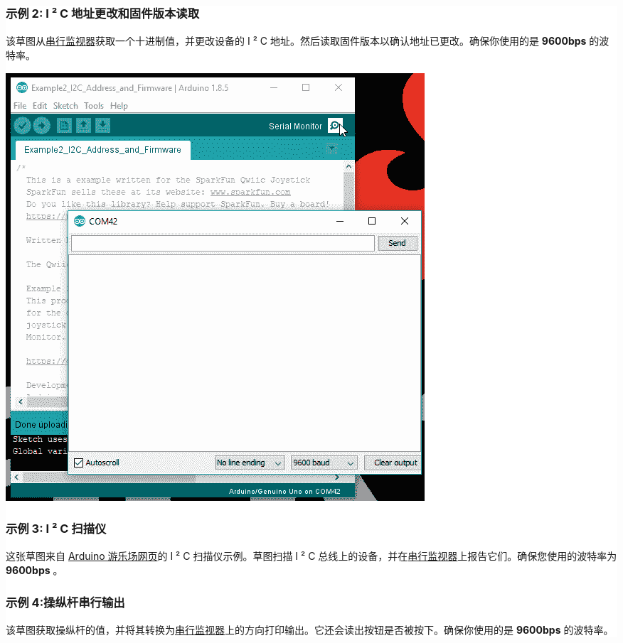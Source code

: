 ### 示例 2: I ² C 地址更改和固件版本读取

该草图从[串行监视器](https://learn.sparkfun.com/tutorials/terminal-basics)获取一个十进制值，并更改设备的 I ² C 地址。然后读取固件版本以确认地址已更改。确保你使用的是 **9600bps** 的波特率。

[![Serial monitor print out of I^2C address changes](img/d3fafbb0080b884e475e61c2909509fd.png)](https://cdn.sparkfun.com/assets/learn_tutorials/8/4/7/Example2.gif)

### 示例 3: I ² C 扫描仪

这张草图来自 [Arduino 游乐场网页](https://playground.arduino.cc/Main/I2cScanner)的 I ² C 扫描仪示例。草图扫描 I ² C 总线上的设备，并在[串行监视器](https://learn.sparkfun.com/tutorials/terminal-basics)上报告它们。确保您使用的波特率为 **9600bps** 。

### 示例 4:操纵杆串行输出

该草图获取操纵杆的值，并将其转换为[串行监视器](https://learn.sparkfun.com/tutorials/terminal-basics)上的方向打印输出。它还会读出按钮是否被按下。确保你使用的是 **9600bps** 的波特率。
